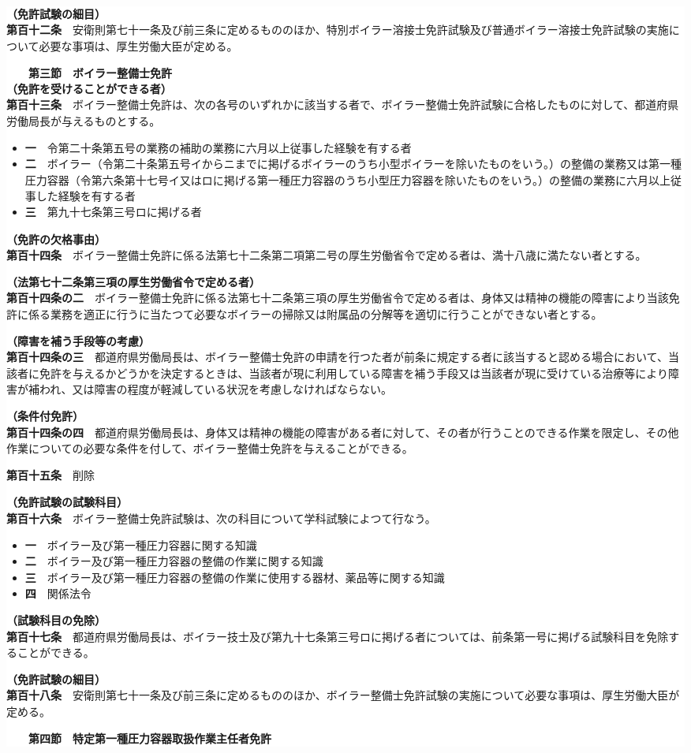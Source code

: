   
**（免許試験の細目）**  
**第百十二条**　安衛則第七十一条及び前三条に定めるもののほか、特別ボイラー溶接士免許試験及び普通ボイラー溶接士免許試験の実施について必要な事項は、厚生労働大臣が定める。  
  
&emsp;&emsp;**第三節　ボイラー整備士免許**  
**（免許を受けることができる者）**  
**第百十三条**　ボイラー整備士免許は、次の各号のいずれかに該当する者で、ボイラー整備士免許試験に合格したものに対して、都道府県労働局長が与えるものとする。  
* **一**　令第二十条第五号の業務の補助の業務に六月以上従事した経験を有する者  
* **二**　ボイラー（令第二十条第五号イからニまでに掲げるボイラーのうち小型ボイラーを除いたものをいう。）の整備の業務又は第一種圧力容器（令第六条第十七号イ又はロに掲げる第一種圧力容器のうち小型圧力容器を除いたものをいう。）の整備の業務に六月以上従事した経験を有する者  
* **三**　第九十七条第三号ロに掲げる者  
  
**（免許の欠格事由）**  
**第百十四条**　ボイラー整備士免許に係る法第七十二条第二項第二号の厚生労働省令で定める者は、満十八歳に満たない者とする。  
  
**（法第七十二条第三項の厚生労働省令で定める者）**  
**第百十四条の二**　ボイラー整備士免許に係る法第七十二条第三項の厚生労働省令で定める者は、身体又は精神の機能の障害により当該免許に係る業務を適正に行うに当たつて必要なボイラーの掃除又は附属品の分解等を適切に行うことができない者とする。  
  
**（障害を補う手段等の考慮）**  
**第百十四条の三**　都道府県労働局長は、ボイラー整備士免許の申請を行つた者が前条に規定する者に該当すると認める場合において、当該者に免許を与えるかどうかを決定するときは、当該者が現に利用している障害を補う手段又は当該者が現に受けている治療等により障害が補われ、又は障害の程度が軽減している状況を考慮しなければならない。  
  
**（条件付免許）**  
**第百十四条の四**　都道府県労働局長は、身体又は精神の機能の障害がある者に対して、その者が行うことのできる作業を限定し、その他作業についての必要な条件を付して、ボイラー整備士免許を与えることができる。  
  
**第百十五条**　削除  
  
**（免許試験の試験科目）**  
**第百十六条**　ボイラー整備士免許試験は、次の科目について学科試験によつて行なう。  
* **一**　ボイラー及び第一種圧力容器に関する知識  
* **二**　ボイラー及び第一種圧力容器の整備の作業に関する知識  
* **三**　ボイラー及び第一種圧力容器の整備の作業に使用する器材、薬品等に関する知識  
* **四**　関係法令  
  
**（試験科目の免除）**  
**第百十七条**　都道府県労働局長は、ボイラー技士及び第九十七条第三号ロに掲げる者については、前条第一号に掲げる試験科目を免除することができる。  
  
**（免許試験の細目）**  
**第百十八条**　安衛則第七十一条及び前三条に定めるもののほか、ボイラー整備士免許試験の実施について必要な事項は、厚生労働大臣が定める。  
  
&emsp;&emsp;**第四節　特定第一種圧力容器取扱作業主任者免許**  
